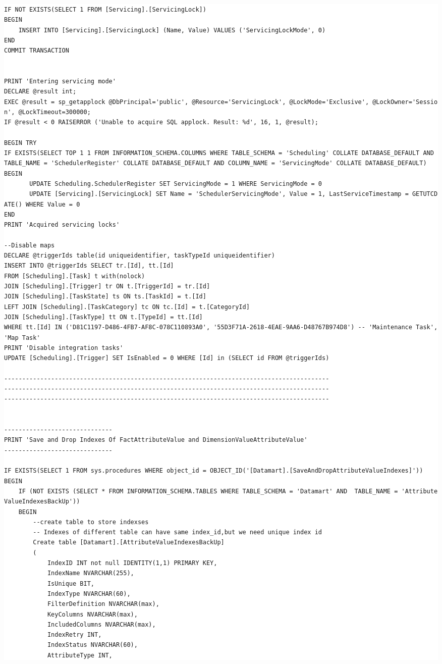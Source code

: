     IF NOT EXISTS(SELECT 1 FROM [Servicing].[ServicingLock])
    BEGIN 
        INSERT INTO [Servicing].[ServicingLock] (Name, Value) VALUES ('ServicingLockMode', 0)
    END
    COMMIT TRANSACTION


    PRINT 'Entering servicing mode'
    DECLARE @result int;
    EXEC @result = sp_getapplock @DbPrincipal='public', @Resource='ServicingLock', @LockMode='Exclusive', @LockOwner='Session', @LockTimeout=300000;
    IF @result < 0 RAISERROR ('Unable to acquire SQL applock. Result: %d', 16, 1, @result);

    BEGIN TRY
    IF EXISTS(SELECT TOP 1 1 FROM INFORMATION_SCHEMA.COLUMNS WHERE TABLE_SCHEMA = 'Scheduling' COLLATE DATABASE_DEFAULT AND TABLE_NAME = 'SchedulerRegister' COLLATE DATABASE_DEFAULT AND COLUMN_NAME = 'ServicingMode' COLLATE DATABASE_DEFAULT)
    BEGIN       
           UPDATE Scheduling.SchedulerRegister SET ServicingMode = 1 WHERE ServicingMode = 0        
           UPDATE [Servicing].[ServicingLock] SET Name = 'SchedulerServicingMode', Value = 1, LastServiceTimestamp = GETUTCDATE() WHERE Value = 0
    END
    PRINT 'Acquired servicing locks'

    --Disable maps
    DECLARE @triggerIds table(id uniqueidentifier, taskTypeId uniqueidentifier)
    INSERT INTO @triggerIds SELECT tr.[Id], tt.[Id]
    FROM [Scheduling].[Task] t with(nolock)
    JOIN [Scheduling].[Trigger] tr ON t.[TriggerId] = tr.[Id]
    JOIN [Scheduling].[TaskState] ts ON ts.[TaskId] = t.[Id]
    LEFT JOIN [Scheduling].[TaskCategory] tc ON tc.[Id] = t.[CategoryId]
    JOIN [Scheduling].[TaskType] tt ON t.[TypeId] = tt.[Id]
    WHERE tt.[Id] IN ('D81C1197-D486-4FB7-AF8C-078C110893A0', '55D3F71A-2618-4EAE-9AA6-D48767B974D8') -- 'Maintenance Task', 'Map Task'
    PRINT 'Disable integration tasks'
    UPDATE [Scheduling].[Trigger] SET IsEnabled = 0 WHERE [Id] in (SELECT id FROM @triggerIds)

    ------------------------------------------------------------------------------------------
    ------------------------------------------------------------------------------------------
    ------------------------------------------------------------------------------------------


    ------------------------------
    PRINT 'Save and Drop Indexes Of FactAttributeValue and DimensionValueAttributeValue'
    ------------------------------

    IF EXISTS(SELECT 1 FROM sys.procedures WHERE object_id = OBJECT_ID('[Datamart].[SaveAndDropAttributeValueIndexes]'))
    BEGIN
        IF (NOT EXISTS (SELECT * FROM INFORMATION_SCHEMA.TABLES WHERE TABLE_SCHEMA = 'Datamart' AND  TABLE_NAME = 'AttributeValueIndexesBackUp'))
        BEGIN
            --create table to store indexses
            -- Indexes of different table can have same index_id,but we need unique index id
            Create table [Datamart].[AttributeValueIndexesBackUp]
            (
                IndexID INT not null IDENTITY(1,1) PRIMARY KEY,
                IndexName NVARCHAR(255),
                IsUnique BIT,
                IndexType NVARCHAR(60),
                FilterDefinition NVARCHAR(max),
                KeyColumns NVARCHAR(max),
                IncludedColumns NVARCHAR(max),
                IndexRetry INT,
                IndexStatus NVARCHAR(60),
                AttributeType INT,